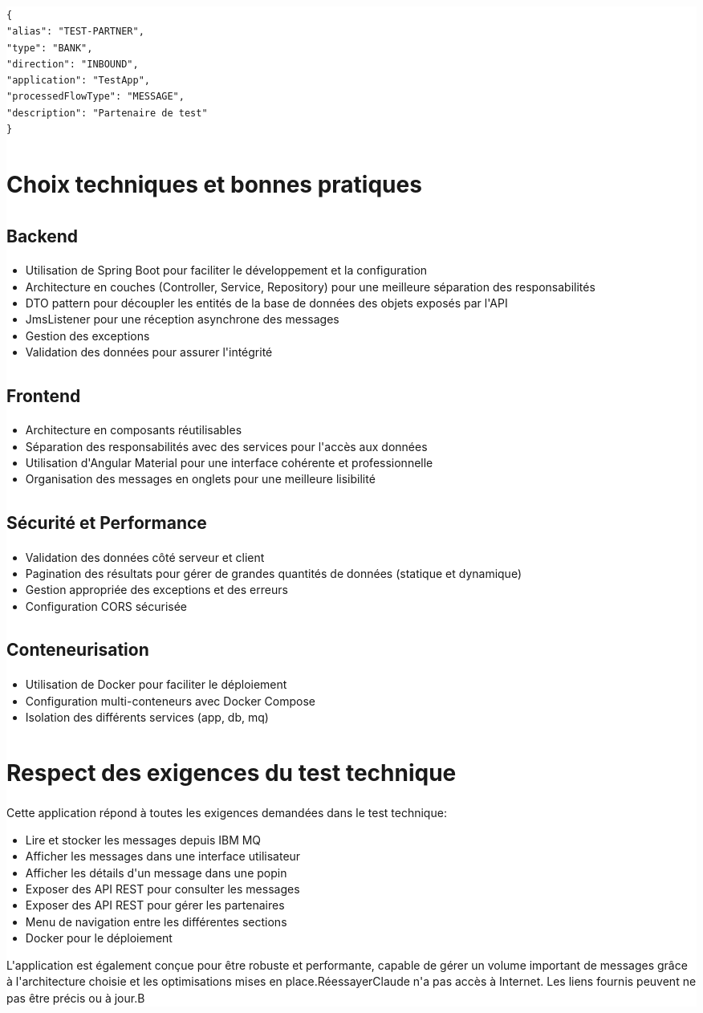     {
    "alias": "TEST-PARTNER",
    "type": "BANK",
    "direction": "INBOUND",
    "application": "TestApp",
    "processedFlowType": "MESSAGE",
    "description": "Partenaire de test"
    }

# Choix techniques et bonnes pratiques
## Backend
* Utilisation de Spring Boot pour faciliter le développement et la configuration
* Architecture en couches (Controller, Service, Repository) pour une meilleure séparation des responsabilités
* DTO pattern pour découpler les entités de la base de données des objets exposés par l'API
* JmsListener pour une réception asynchrone des messages
* Gestion des exceptions
* Validation des données pour assurer l'intégrité

## Frontend
* Architecture en composants réutilisables
* Séparation des responsabilités avec des services pour l'accès aux données
* Utilisation d'Angular Material pour une interface cohérente et professionnelle
* Organisation des messages en onglets pour une meilleure lisibilité

## Sécurité et Performance
* Validation des données côté serveur et client
* Pagination des résultats pour gérer de grandes quantités de données (statique et dynamique)
* Gestion appropriée des exceptions et des erreurs
* Configuration CORS sécurisée

## Conteneurisation
* Utilisation de Docker pour faciliter le déploiement
* Configuration multi-conteneurs avec Docker Compose
* Isolation des différents services (app, db, mq)

# Respect des exigences du test technique
Cette application répond à toutes les exigences demandées dans le test technique:
* Lire et stocker les messages depuis IBM MQ
* Afficher les messages dans une interface utilisateur
* Afficher les détails d'un message dans une popin
* Exposer des API REST pour consulter les messages
* Exposer des API REST pour gérer les partenaires
* Menu de navigation entre les différentes sections
* Docker pour le déploiement

L'application est également conçue pour être robuste et performante, capable de gérer un volume important de messages grâce à l'architecture choisie et les optimisations mises en place.RéessayerClaude n'a pas accès à Internet. Les liens fournis peuvent ne pas être précis ou à jour.B